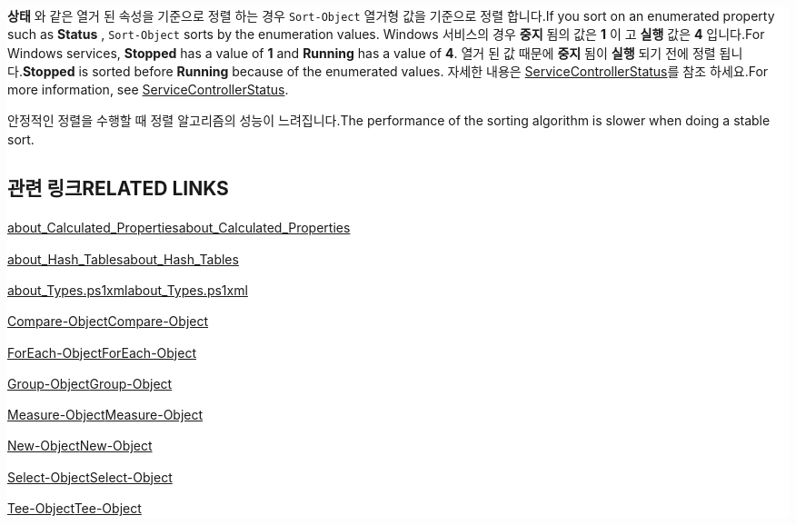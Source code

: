 <span data-ttu-id="212ea-266">**상태** 와 같은 열거 된 속성을 기준으로 정렬 하는 경우 `Sort-Object` 열거형 값을 기준으로 정렬 합니다.</span><span class="sxs-lookup"><span data-stu-id="212ea-266">If you sort on an enumerated property such as **Status** , `Sort-Object` sorts by the enumeration values.</span></span> <span data-ttu-id="212ea-267">Windows 서비스의 경우 **중지** 됨의 값은 **1** 이 고 **실행** 값은 **4** 입니다.</span><span class="sxs-lookup"><span data-stu-id="212ea-267">For Windows services, **Stopped** has a value of **1** and **Running** has a value of **4**.</span></span>
<span data-ttu-id="212ea-268">열거 된 값 때문에 **중지** 됨이 **실행** 되기 전에 정렬 됩니다.</span><span class="sxs-lookup"><span data-stu-id="212ea-268">**Stopped** is sorted before **Running** because of the enumerated values.</span></span> <span data-ttu-id="212ea-269">자세한 내용은 [ServiceControllerStatus](/dotnet/api/system.serviceprocess.servicecontrollerstatus)를 참조 하세요.</span><span class="sxs-lookup"><span data-stu-id="212ea-269">For more information, see [ServiceControllerStatus](/dotnet/api/system.serviceprocess.servicecontrollerstatus).</span></span>

<span data-ttu-id="212ea-270">안정적인 정렬을 수행할 때 정렬 알고리즘의 성능이 느려집니다.</span><span class="sxs-lookup"><span data-stu-id="212ea-270">The performance of the sorting algorithm is slower when doing a stable sort.</span></span>

## <span data-ttu-id="212ea-271">관련 링크</span><span class="sxs-lookup"><span data-stu-id="212ea-271">RELATED LINKS</span></span>

[<span data-ttu-id="212ea-272">about_Calculated_Properties</span><span class="sxs-lookup"><span data-stu-id="212ea-272">about_Calculated_Properties</span></span>](../Microsoft.PowerShell.Core/About/about_Calculated_Properties.md)

[<span data-ttu-id="212ea-273">about_Hash_Tables</span><span class="sxs-lookup"><span data-stu-id="212ea-273">about_Hash_Tables</span></span>](../Microsoft.PowerShell.Core/About/about_Hash_Tables.md)

[<span data-ttu-id="212ea-274">about_Types.ps1xml</span><span class="sxs-lookup"><span data-stu-id="212ea-274">about_Types.ps1xml</span></span>](../Microsoft.PowerShell.Core/About/about_Types.ps1xml.md)

[<span data-ttu-id="212ea-275">Compare-Object</span><span class="sxs-lookup"><span data-stu-id="212ea-275">Compare-Object</span></span>](Compare-Object.md)

[<span data-ttu-id="212ea-276">ForEach-Object</span><span class="sxs-lookup"><span data-stu-id="212ea-276">ForEach-Object</span></span>](../Microsoft.PowerShell.Core/ForEach-Object.md)

[<span data-ttu-id="212ea-277">Group-Object</span><span class="sxs-lookup"><span data-stu-id="212ea-277">Group-Object</span></span>](Group-Object.md)

[<span data-ttu-id="212ea-278">Measure-Object</span><span class="sxs-lookup"><span data-stu-id="212ea-278">Measure-Object</span></span>](Measure-Object.md)

[<span data-ttu-id="212ea-279">New-Object</span><span class="sxs-lookup"><span data-stu-id="212ea-279">New-Object</span></span>](New-Object.md)

[<span data-ttu-id="212ea-280">Select-Object</span><span class="sxs-lookup"><span data-stu-id="212ea-280">Select-Object</span></span>](Select-Object.md)

[<span data-ttu-id="212ea-281">Tee-Object</span><span class="sxs-lookup"><span data-stu-id="212ea-281">Tee-Object</span></span>](Tee-Object.md)
